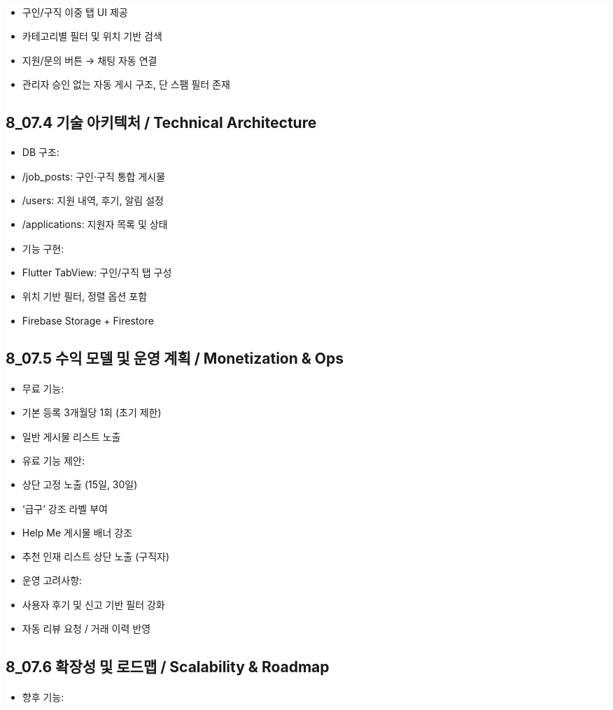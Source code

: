 - 구인/구직 이중 탭 UI 제공
    
- 카테고리별 필터 및 위치 기반 검색
    
- 지원/문의 버튼 → 채팅 자동 연결
    
- 관리자 승인 없는 자동 게시 구조, 단 스팸 필터 존재
    

## 8_07.4 기술 아키텍처 / Technical Architecture

- DB 구조:
    

- /job_posts: 구인·구직 통합 게시물
    
- /users: 지원 내역, 후기, 알림 설정
    
- /applications: 지원자 목록 및 상태
    

- 기능 구현:
    

- Flutter TabView: 구인/구직 탭 구성
    
- 위치 기반 필터, 정렬 옵션 포함
    
- Firebase Storage + Firestore
    

## 8_07.5 수익 모델 및 운영 계획 / Monetization & Ops

- 무료 기능:
    

- 기본 등록 3개월당 1회 (초기 제한)
    
- 일반 게시물 리스트 노출
    

- 유료 기능 제안:
    

- 상단 고정 노출 (15일, 30일)
    
- ‘급구’ 강조 라벨 부여
    
- Help Me 게시물 배너 강조
    
- 추천 인재 리스트 상단 노출 (구직자)
    

- 운영 고려사항:
    

- 사용자 후기 및 신고 기반 필터 강화
    
- 자동 리뷰 요청 / 거래 이력 반영
    

## 8_07.6 확장성 및 로드맵 / Scalability & Roadmap

- 향후 기능:
    